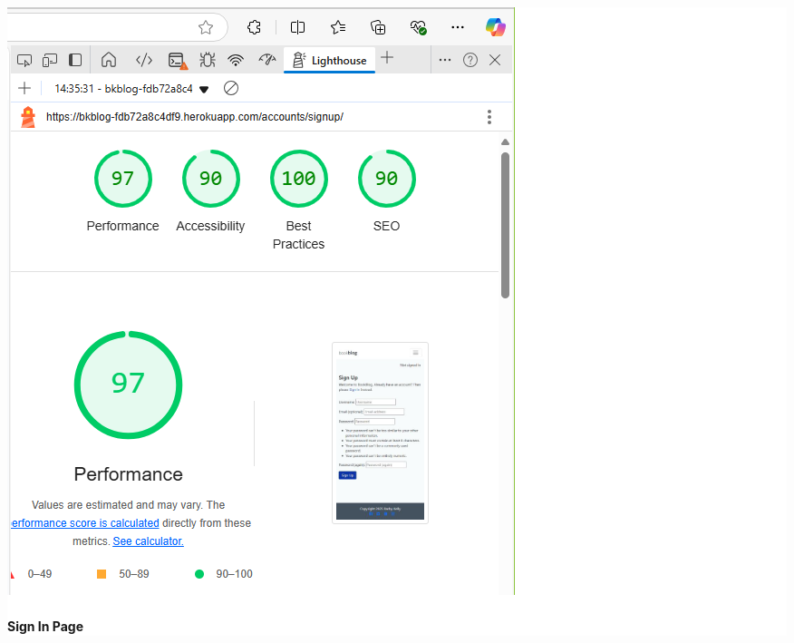 ![bookblog Sign Up page Ligthouse](docs/readmeimages/signuppagemsedgelighthouse.png)

#### Sign In Page